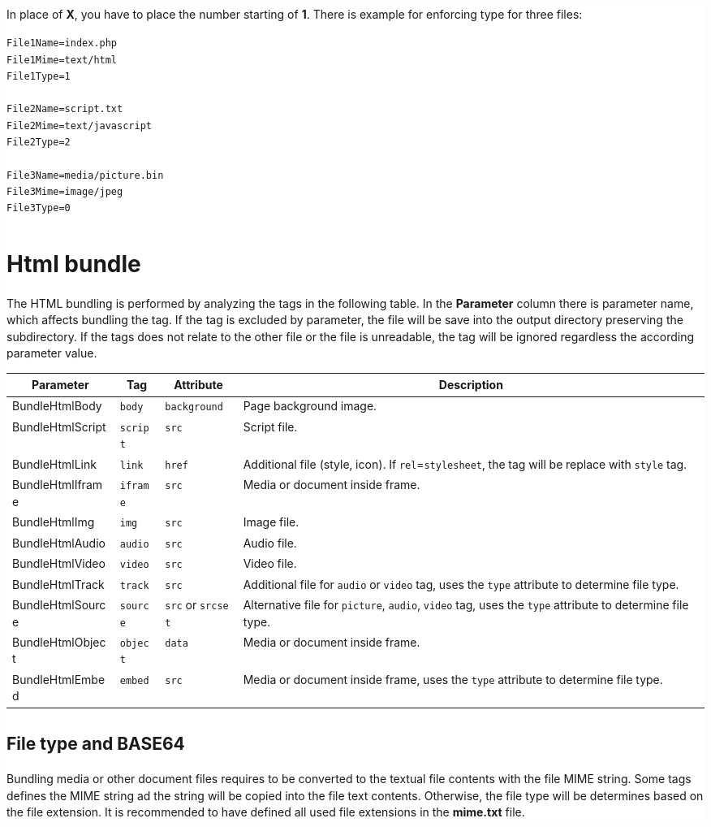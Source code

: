 In place of **X**, you have to place the number starting of **1**\. There is example for enforcing type for three files:

```
File1Name=index.php
File1Mime=text/html
File1Type=1

File2Name=script.txt
File2Mime=text/javascript
File2Type=2

File3Name=media/picture.bin
File3Mime=image/jpeg
File3Type=0
```

# Html bundle

The HTML bundling is performed by analyzing the tags in the following table\. In the **Parameter** column there is parameter name, which affects bundling the tag\. If the tag is excluded by parameter, the file will be save into the output directory preserving the subdirectory\. If the tags does not relate to the other file or the file is unreadable, the tag will be ignored regardless the according parameter value\.

| Parameter | Tag | Attribute | Description |
| --- | --- | --- | --- |
| BundleHtmlBody | `body` | `background` | Page background image\. |
| BundleHtmlScript | `script` | `src` | Script file\. |
| BundleHtmlLink | `link` | `href` | Additional file \(style, icon\)\. If `rel`=`stylesheet`, the tag will be replace with `style` tag\. |
| BundleHtmlIframe | `iframe` | `src` | Media or document inside frame\. |
| BundleHtmlImg | `img` | `src` | Image file\. |
| BundleHtmlAudio | `audio` | `src` | Audio file\. |
| BundleHtmlVideo | `video` | `src` | Video file\. |
| BundleHtmlTrack | `track` | `src` | Additional file for `audio` or `video` tag, uses the `type` attribute to determine file type\. |
| BundleHtmlSource | `source` | `src` or `srcset` | Alternative file for `picture`, `audio`, `video` tag, uses the `type` attribute to determine file type\. |
| BundleHtmlObject | `object` | `data` | Media or document inside frame\. |
| BundleHtmlEmbed | `embed` | `src` | Media or document inside frame, uses the `type` attribute to determine file type\. |

## File type and BASE64

Bundling media or other document files requires to be converted to the textual file contents with the file MIME string\. Some tags defines the MIME string ad the string will be copied into the file text contents\. Otherwise, the file type will be determines based on the file extension\. It is recommended to have defined all used file extensions in the **mime\.txt** file\.
